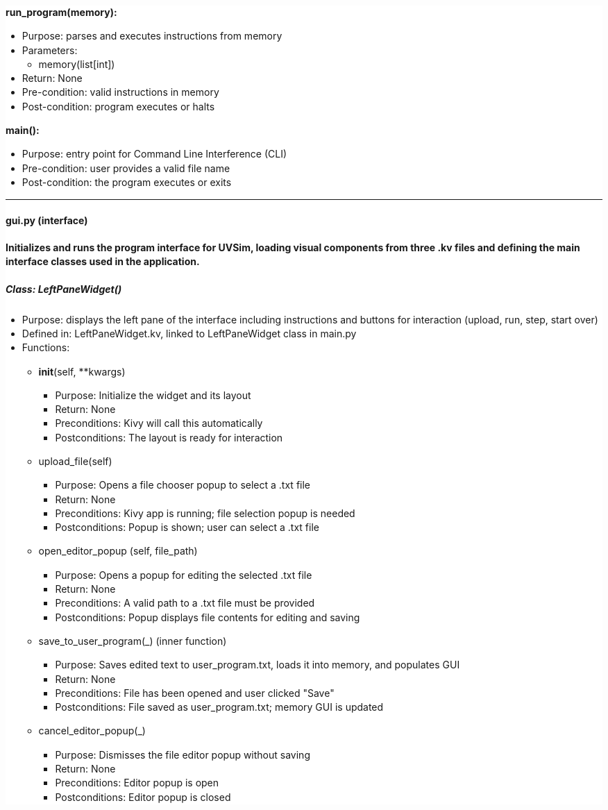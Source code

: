 **run_program(memory):**
- Purpose: parses and executes instructions from memory
- Parameters:
    - memory(list[int])
- Return: None
- Pre-condition: valid instructions in memory
- Post-condition: program executes or halts

**main():**
- Purpose: entry point for Command Line Interference (CLI)
- Pre-condition: user provides a valid file name
- Post-condition: the program executes or exits

---

#### gui.py (interface)
**Initializes and runs the program interface for UVSim, loading visual components from three .kv files and defining the main interface classes used in the application.**

##### Class: LeftPaneWidget()

- Purpose: displays the left pane of the interface including instructions and buttons for interaction (upload, run, step, start over)
- Defined in: LeftPaneWidget.kv, linked to LeftPaneWidget class in main.py
- Functions:
  - __init__(self, **kwargs)
    - Purpose: Initialize the widget and its layout
    - Return: None
    - Preconditions: Kivy will call this automatically
    - Postconditions: The layout is ready for interaction

  - upload_file(self)
    - Purpose: Opens a file chooser popup to select a .txt file
    - Return: None
    - Preconditions: Kivy app is running; file selection popup is needed
    - Postconditions: Popup is shown; user can select a .txt file

  - open_editor_popup (self, file_path)
    - Purpose: Opens a popup for editing the selected .txt file
    - Return: None
    - Preconditions: A valid path to a .txt file must be provided
    - Postconditions: Popup displays file contents for editing and saving

  - save_to_user_program(_) (inner function)
    - Purpose: Saves edited text to user_program.txt, loads it into memory, and populates GUI
    - Return: None
    - Preconditions: File has been opened and user clicked "Save"
    - Postconditions: File saved as user_program.txt; memory GUI is updated

  - cancel_editor_popup(_)
    - Purpose: Dismisses the file editor popup without saving
    - Return: None
    - Preconditions: Editor popup is open
    - Postconditions: Editor popup is closed

